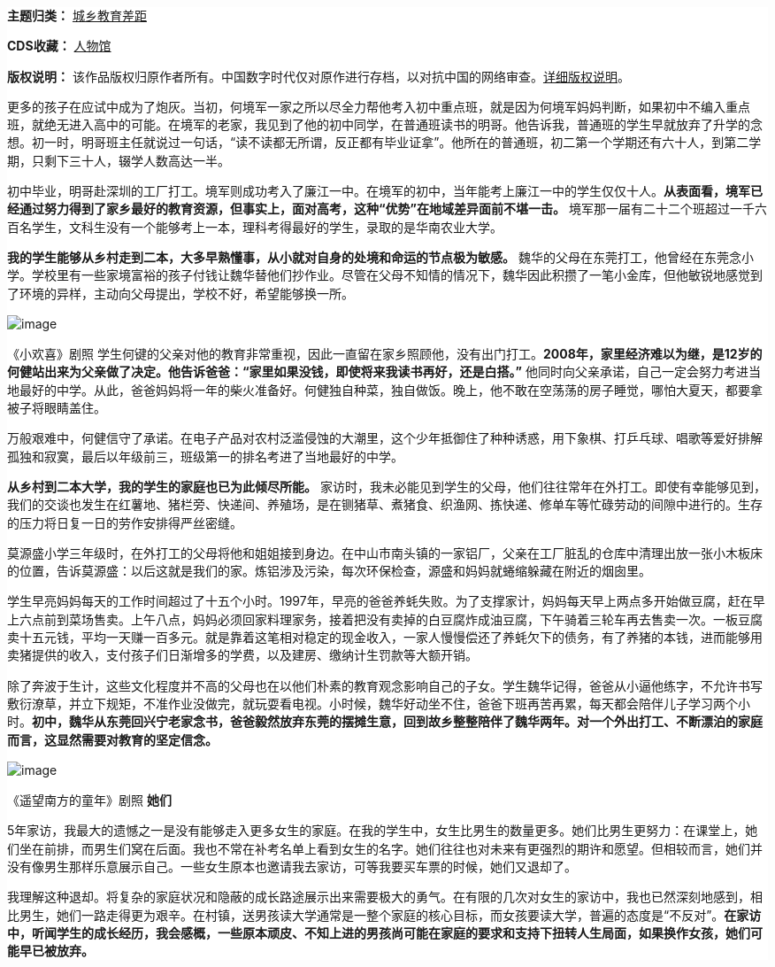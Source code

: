 **主题归类：** [城乡教育差距](https://chinadigitaltimes.net/space/城乡教育差距)  

**CDS收藏：** [人物馆](https://chinadigitaltimes.net/space/%E4%BA%BA%E7%89%A9%E9%A6%86)  

**版权说明：** 该作品版权归原作者所有。中国数字时代仅对原作进行存档，以对抗中国的网络审查。[详细版权说明](https://chinadigitaltimes.net/chinese/copyright)。


更多的孩子在应试中成为了炮灰。当初，何境军一家之所以尽全力帮他考入初中重点班，就是因为何境军妈妈判断，如果初中不编入重点班，就绝无进入高中的可能。在境军的老家，我见到了他的初中同学，在普通班读书的明哥。他告诉我，普通班的学生早就放弃了升学的念想。初一时，明哥班主任就说过一句话，“读不读都无所谓，反正都有毕业证拿”。他所在的普通班，初二第一个学期还有六十人，到第二学期，只剩下三十人，辍学人数高达一半。


初中毕业，明哥赴深圳的工厂打工。境军则成功考入了廉江一中。在境军的初中，当年能考上廉江一中的学生仅仅十人。**从表面看，境军已经通过努力得到了家乡最好的教育资源，但事实上，面对高考，这种“优势”在地域差异面前不堪一击。** 境军那一届有二十二个班超过一千六百名学生，文科生没有一个能够考上一本，理科考得最好的学生，录取的是华南农业大学。


**我的学生能够从乡村走到二本，大多早熟懂事，从小就对自身的处境和命运的节点极为敏感。** 魏华的父母在东莞打工，他曾经在东莞念小学。学校里有一些家境富裕的孩子付钱让魏华替他们抄作业。尽管在父母不知情的情况下，魏华因此积攒了一笔小金库，但他敏锐地感觉到了环境的异样，主动向父母提出，学校不好，希望能够换一所。


![image](https://chinadigitaltimes.net/chinese/files/2024/02/post-705174-65d1fc482481c.)  

《小欢喜》剧照
学生何键的父亲对他的教育非常重视，因此一直留在家乡照顾他，没有出门打工。**2008年，家里经济难以为继，是12岁的何健站出来为父亲做了决定。他告诉爸爸：“家里如果没钱，即使将来我读书再好，还是白搭。”** 他同时向父亲承诺，自己一定会努力考进当地最好的中学。从此，爸爸妈妈将一年的柴火准备好。何健独自种菜，独自做饭。晚上，他不敢在空荡荡的房子睡觉，哪怕大夏天，都要拿被子将眼睛盖住。


万般艰难中，何健信守了承诺。在电子产品对农村泛滥侵蚀的大潮里，这个少年抵御住了种种诱惑，用下象棋、打乒乓球、唱歌等爱好排解孤独和寂寞，最后以年级前三，班级第一的排名考进了当地最好的中学。


**从乡村到二本大学，我的学生的家庭也已为此倾尽所能。** 家访时，我未必能见到学生的父母，他们往往常年在外打工。即使有幸能够见到，我们的交谈也发生在红薯地、猪栏旁、快递间、养殖场，是在铡猪草、煮猪食、织渔网、拣快递、修单车等忙碌劳动的间隙中进行的。生存的压力将日复一日的劳作安排得严丝密缝。


莫源盛小学三年级时，在外打工的父母将他和姐姐接到身边。在中山市南头镇的一家铝厂，父亲在工厂脏乱的仓库中清理出放一张小木板床的位置，告诉莫源盛：以后这就是我们的家。炼铝涉及污染，每次环保检查，源盛和妈妈就蜷缩躲藏在附近的烟囱里。


学生早亮妈妈每天的工作时间超过了十五个小时。1997年，早亮的爸爸养蚝失败。为了支撑家计，妈妈每天早上两点多开始做豆腐，赶在早上六点前到菜场售卖。上午八点，妈妈必须回家料理家务，接着把没有卖掉的白豆腐炸成油豆腐，下午骑着三轮车再去售卖一次。一板豆腐卖十五元钱，平均一天赚一百多元。就是靠着这笔相对稳定的现金收入，一家人慢慢偿还了养蚝欠下的债务，有了养猪的本钱，进而能够用卖猪提供的收入，支付孩子们日渐增多的学费，以及建房、缴纳计生罚款等大额开销。


除了奔波于生计，这些文化程度并不高的父母也在以他们朴素的教育观念影响自己的子女。学生魏华记得，爸爸从小逼他练字，不允许书写敷衍潦草，并立下规矩，不准作业没做完，就玩耍看电视。小时候，魏华好动坐不住，爸爸下班再苦再累，每天都会陪伴儿子学习两个小时。**初中，魏华从东莞回兴宁老家念书，爸爸毅然放弃东莞的摆摊生意，回到故乡整整陪伴了魏华两年。对一个外出打工、不断漂泊的家庭而言，这显然需要对教育的坚定信念。** 


![image](https://chinadigitaltimes.net/chinese/files/2024/02/post-705174-65d1fc482e254.)  

《遥望南方的童年》剧照
**她们** 


5年家访，我最大的遗憾之一是没有能够走入更多女生的家庭。在我的学生中，女生比男生的数量更多。她们比男生更努力：在课堂上，她们坐在前排，而男生们窝在后面。我也不常在补考名单上看到女生的名字。她们往往也对未来有更强烈的期许和愿望。但相较而言，她们并没有像男生那样乐意展示自己。一些女生原本也邀请我去家访，可等我要买车票的时候，她们又退却了。


我理解这种退却。将复杂的家庭状况和隐蔽的成长路途展示出来需要极大的勇气。在有限的几次对女生的家访中，我也已然深刻地感到，相比男生，她们一路走得更为艰辛。在村镇，送男孩读大学通常是一整个家庭的核心目标，而女孩要读大学，普遍的态度是“不反对”。**在家访中，听闻学生的成长经历，我会感概，一些原本顽皮、不知上进的男孩尚可能在家庭的要求和支持下扭转人生局面，如果换作女孩，她们可能早已被放弃。** 

